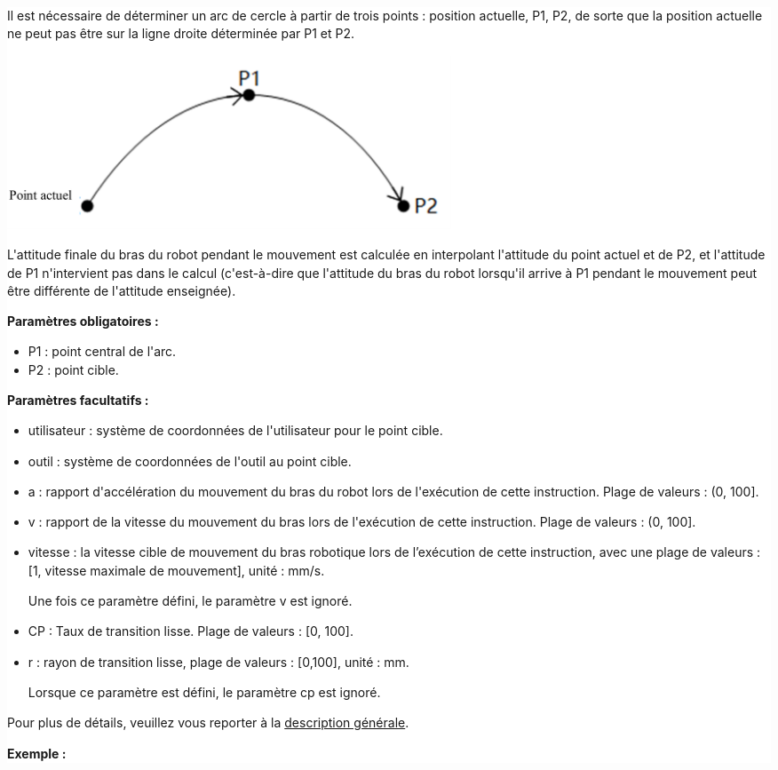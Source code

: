 Il est nécessaire de déterminer un arc de cercle à partir de trois points : position actuelle, P1, P2, de sorte que la position actuelle ne peut pas être sur la ligne droite déterminée par P1 et P2.

<img src="images/arc.png" width="500"/>

L'attitude finale du bras du robot pendant le mouvement est calculée en interpolant l'attitude du point actuel et de P2, et l'attitude de P1 n'intervient pas dans le calcul (c'est-à-dire que l'attitude du bras du robot lorsqu'il arrive à P1 pendant le mouvement peut être différente de l'attitude enseignée).

**Paramètres obligatoires :**

- P1 : point central de l'arc.
- P2 : point cible.

**Paramètres facultatifs :**

- utilisateur : système de coordonnées de l'utilisateur pour le point cible.

- outil : système de coordonnées de l'outil au point cible.

- a : rapport d'accélération du mouvement du bras du robot lors de l'exécution de cette instruction. Plage de valeurs : (0,&nbsp;100].

- v : rapport de la vitesse du mouvement du bras lors de l'exécution de cette instruction. Plage de valeurs : (0,&nbsp;100].

- vitesse : la vitesse cible de mouvement du bras robotique lors de l’exécution de cette instruction, avec une plage de valeurs : [1, vitesse maximale de mouvement], unité : mm/s.
  
  Une fois ce paramètre défini, le paramètre v est ignoré.

- CP : Taux de transition lisse. Plage de valeurs : [0,&nbsp;100].

- r : rayon de transition lisse, plage de valeurs : [0,100], unité : mm.
  
  Lorsque ce paramètre est défini, le paramètre cp est ignoré.

Pour plus de détails, veuillez vous reporter à la [description générale](common.md).

**Exemple :**
